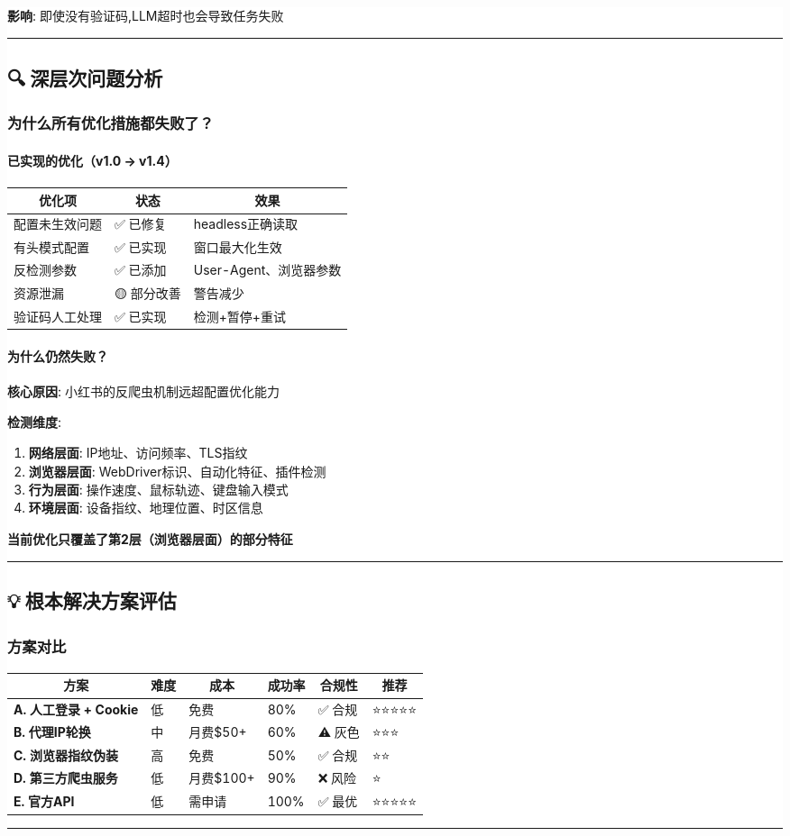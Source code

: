 **影响**: 即使没有验证码,LLM超时也会导致任务失败

---

## 🔍 深层次问题分析

### 为什么所有优化措施都失败了？

#### 已实现的优化（v1.0 → v1.4）

| 优化项 | 状态 | 效果 |
|--------|------|------|
| 配置未生效问题 | ✅ 已修复 | headless正确读取 |
| 有头模式配置 | ✅ 已实现 | 窗口最大化生效 |
| 反检测参数 | ✅ 已添加 | User-Agent、浏览器参数 |
| 资源泄漏 | 🟡 部分改善 | 警告减少 |
| 验证码人工处理 | ✅ 已实现 | 检测+暂停+重试 |

#### 为什么仍然失败？

**核心原因**: 小红书的反爬虫机制远超配置优化能力

**检测维度**:
1. **网络层面**: IP地址、访问频率、TLS指纹
2. **浏览器层面**: WebDriver标识、自动化特征、插件检测
3. **行为层面**: 操作速度、鼠标轨迹、键盘输入模式
4. **环境层面**: 设备指纹、地理位置、时区信息

**当前优化只覆盖了第2层（浏览器层面）的部分特征**

---

## 💡 根本解决方案评估

### 方案对比

| 方案 | 难度 | 成本 | 成功率 | 合规性 | 推荐 |
|------|------|------|--------|--------|------|
| **A. 人工登录 + Cookie** | 低 | 免费 | 80% | ✅ 合规 | ⭐⭐⭐⭐⭐ |
| **B. 代理IP轮换** | 中 | 月费$50+ | 60% | ⚠️ 灰色 | ⭐⭐⭐ |
| **C. 浏览器指纹伪装** | 高 | 免费 | 50% | ✅ 合规 | ⭐⭐ |
| **D. 第三方爬虫服务** | 低 | 月费$100+ | 90% | ❌ 风险 | ⭐ |
| **E. 官方API** | 低 | 需申请 | 100% | ✅ 最优 | ⭐⭐⭐⭐⭐ |

---

